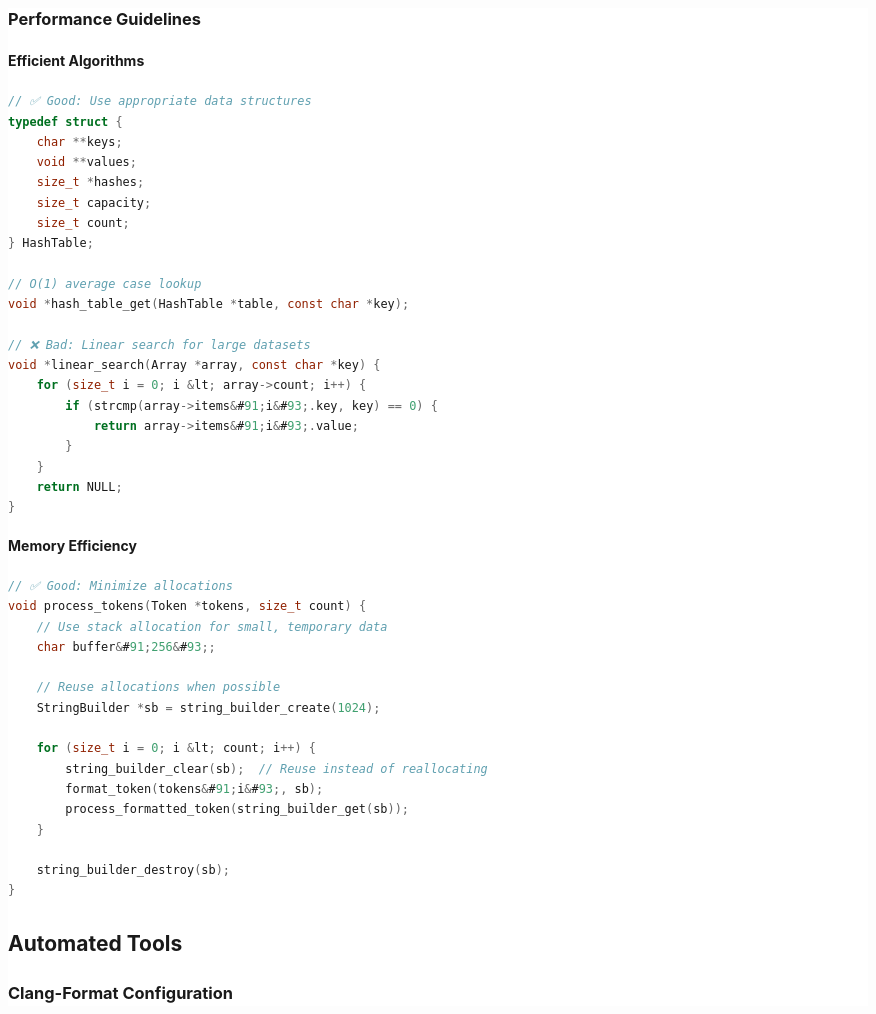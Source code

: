 ### Performance Guidelines

#### Efficient Algorithms
```c
// ✅ Good: Use appropriate data structures
typedef struct {
    char **keys;
    void **values;
    size_t *hashes;
    size_t capacity;
    size_t count;
} HashTable;

// O(1) average case lookup
void *hash_table_get(HashTable *table, const char *key);

// ❌ Bad: Linear search for large datasets
void *linear_search(Array *array, const char *key) {
    for (size_t i = 0; i &lt; array->count; i++) {
        if (strcmp(array->items&#91;i&#93;.key, key) == 0) {
            return array->items&#91;i&#93;.value;
        }
    }
    return NULL;
}
```

#### Memory Efficiency
```c
// ✅ Good: Minimize allocations
void process_tokens(Token *tokens, size_t count) {
    // Use stack allocation for small, temporary data
    char buffer&#91;256&#93;;
    
    // Reuse allocations when possible
    StringBuilder *sb = string_builder_create(1024);
    
    for (size_t i = 0; i &lt; count; i++) {
        string_builder_clear(sb);  // Reuse instead of reallocating
        format_token(tokens&#91;i&#93;, sb);
        process_formatted_token(string_builder_get(sb));
    }
    
    string_builder_destroy(sb);
}
```

## Automated Tools

### Clang-Format Configuration
